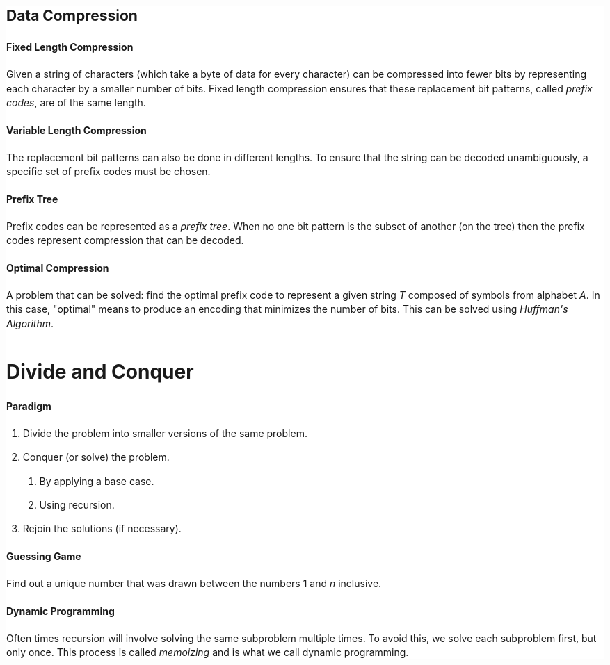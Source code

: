 Data Compression
----------------

#### Fixed Length Compression

Given a string of characters (which take a byte of data for every
character) can be compressed into fewer bits by representing each
character by a smaller number of bits. Fixed length compression ensures
that these replacement bit patterns, called *prefix codes*, are of the
same length.

#### Variable Length Compression

The replacement bit patterns can also be done in different lengths. To
ensure that the string can be decoded unambiguously, a specific set of
prefix codes must be chosen.

#### Prefix Tree

Prefix codes can be represented as a *prefix tree*. When no one bit
pattern is the subset of another (on the tree) then the prefix codes
represent compression that can be decoded.

#### Optimal Compression

A problem that can be solved: find the optimal prefix code to represent
a given string $T$ composed of symbols from alphabet $A$. In this case,
"optimal" means to produce an encoding that minimizes the number of
bits. This can be solved using *Huffman's Algorithm*.

Divide and Conquer
==================

#### Paradigm

1.  Divide the problem into smaller versions of the same problem.

2.  Conquer (or solve) the problem.

    1.  By applying a base case.

    2.  Using recursion.

3.  Rejoin the solutions (if necessary).

#### Guessing Game

Find out a unique number that was drawn between the numbers $1$ and $n$
inclusive.

#### Dynamic Programming

Often times recursion will involve solving the same subproblem multiple
times. To avoid this, we solve each subproblem first, but only once.
This process is called *memoizing* and is what we call dynamic
programming.
